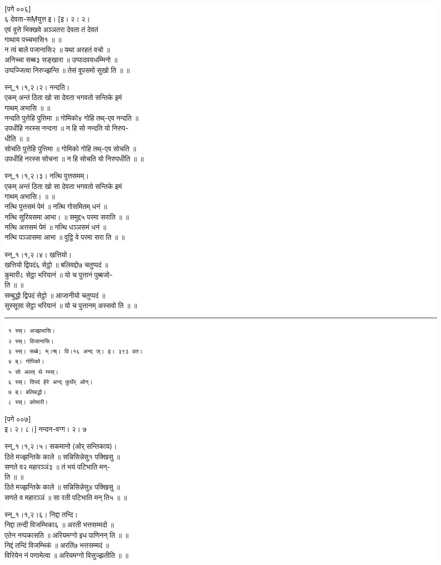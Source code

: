 [पगे ००६]  
६ देवता-सṂयुत्त इ। [इ। २। २।  
एवं वुत्ते भिक्खवे अञ्ञतरा देवता तं देवतं  
गाथाय पच्चभासि१ ॥ ॥  
न त्वं बाले पजानासि२ ॥ यथा अरहतं वचो ॥  
अनिच्चा सब्ब३ सङ्खारा ॥ उप्पादवयधम्मिनो ॥  
उप्पज्जित्वा निरुज्झन्ति ॥ तेसं वूपसमो सुखो ति ॥ ॥

स्न्_१।१,२।२। नन्दति।  
एकम् अन्तं ठिता खो सा देवता भगवतो सन्तिके इमं  
गाथम् अभासि ॥ ॥  
नन्दति पुत्तेहि पुत्तिमा ॥ गोमिको४ गोहि तथ्-एव नन्दति ॥  
उपधीहि नरस्स नन्दना ॥ न हि सो नन्दति यो निरुप-  
धीति ॥ ॥  
सोचति पुत्तेहि पुत्तिमा ॥ गोमिको गोहि तथ्-एव सोचति ॥  
उपधीहि नरस्स सोचना ॥ न हि सोचति यो निरुपधीति ॥ ॥

स्न्_१।१,२।३। नत्थि पुत्तसमम्।  
एकम् अन्तं ठिता खो सा देवता भगवतो सन्तिके इमं  
गाथम् अभासि। ॥ ॥  
नत्थि पुत्तसमं पेमं ॥ नत्थि गोसमितम् धनं ॥  
नत्थि सुरियसमा आभा। ॥ समुद्द५ परमा सराति ॥ ॥  
नत्थि अत्तसमं पेमं ॥ नत्थि धञ्ञसमं धनं ॥  
नत्थि पञ्ञासमा आभा ॥ वुट्ठि वे परमा सरा ति ॥ ॥

स्न्_१।१,२।४। खत्तियो।  
खत्तियो द्विपदं६ सेट्ठो ॥ बलिवद्दो७ चतुप्पदं ॥  
कुमारी८ सेट्ठा भरियानं ॥ यो च पुत्तानं पुब्बजो-  
ति ॥ ॥  
सम्बुद्धो द्विपदं सेट्ठो ॥ आजानीयो चतुप्पदं ॥  
सुस्सूसा सेट्ठा भरियानं ॥ यो च पुत्तानम् अस्सवो ति ॥ ॥  
    
--------------------------------------------------------------------------  
     १ स्स्। अज्झभासि।  
     २ स्स्। विजानासि।  
     ३ स्स्। सब्बे; म्।प्ष्। वि।१६ अन्द् ज्। इ। ३९३ वत।  
     ४ ब्। गोपिको।  
     ५ सो अल्ल् थे म्स्स्।  
     ६ स्स्। दिपदं हेरे अन्द् फ़ुर्थेर् ओन्।  
     ७ ब्। बलिबद्धो।  
     ८ स्स्। कोमारी।  
    
[पगे ००७]  
इ। २। ८।] नन्दन-वग्ग। २। ७

स्न्_१।१,२।५। सकमानो (ओर् सन्तिकाय)।  
ठिते मज्झन्तिके काले ॥ सन्निसिन्नेसु१ पक्खिसु ॥  
सणते व२ महारञ्ञं३ ॥ तं भयं पटिभाति मन्-  
ति ॥ ॥  
ठिते मज्झन्तिके काले ॥ सन्निसिन्नेसु४ पक्खिसु ॥  
सणते व महारञ्ञं ॥ सा रती पटिभाति मन् ति५ ॥ ॥  
    
स्न्_१।१,२।६। निद्दा तन्दि।  
निद्दा तन्दी विजम्भिका६ ॥ अरती भत्तसम्मदो ॥  
एतेन नप्पकासति ॥ अरियमग्गो इध पाणिनन् ति ॥ ॥  
निद्दं तन्दिं विजम्भिकं ॥ अरतिं७ भत्तसम्मदं ॥  
विरियेन नं पणामेत्वा ॥ अरियमग्गो विसुज्झतीति ॥ ॥
